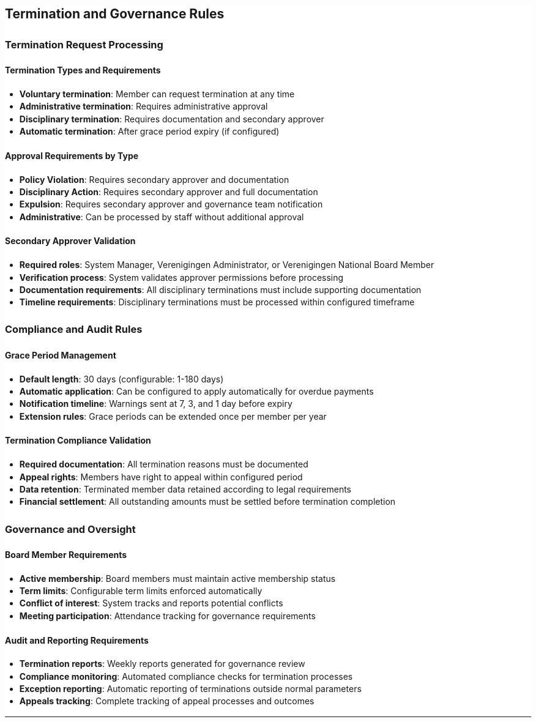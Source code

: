 
## Termination and Governance Rules

### Termination Request Processing

#### Termination Types and Requirements
- **Voluntary termination**: Member can request termination at any time
- **Administrative termination**: Requires administrative approval
- **Disciplinary termination**: Requires documentation and secondary approver
- **Automatic termination**: After grace period expiry (if configured)

#### Approval Requirements by Type
- **Policy Violation**: Requires secondary approver and documentation
- **Disciplinary Action**: Requires secondary approver and full documentation
- **Expulsion**: Requires secondary approver and governance team notification
- **Administrative**: Can be processed by staff without additional approval

#### Secondary Approver Validation
- **Required roles**: System Manager, Verenigingen Administrator, or Verenigingen National Board Member
- **Verification process**: System validates approver permissions before processing
- **Documentation requirements**: All disciplinary terminations must include supporting documentation
- **Timeline requirements**: Disciplinary terminations must be processed within configured timeframe

### Compliance and Audit Rules

#### Grace Period Management
- **Default length**: 30 days (configurable: 1-180 days)
- **Automatic application**: Can be configured to apply automatically for overdue payments
- **Notification timeline**: Warnings sent at 7, 3, and 1 day before expiry
- **Extension rules**: Grace periods can be extended once per member per year

#### Termination Compliance Validation
- **Required documentation**: All termination reasons must be documented
- **Appeal rights**: Members have right to appeal within configured period
- **Data retention**: Terminated member data retained according to legal requirements
- **Financial settlement**: All outstanding amounts must be settled before termination completion

### Governance and Oversight

#### Board Member Requirements
- **Active membership**: Board members must maintain active membership status
- **Term limits**: Configurable term limits enforced automatically
- **Conflict of interest**: System tracks and reports potential conflicts
- **Meeting participation**: Attendance tracking for governance requirements

#### Audit and Reporting Requirements
- **Termination reports**: Weekly reports generated for governance review
- **Compliance monitoring**: Automated compliance checks for termination processes
- **Exception reporting**: Automatic reporting of terminations outside normal parameters
- **Appeals tracking**: Complete tracking of appeal processes and outcomes

---